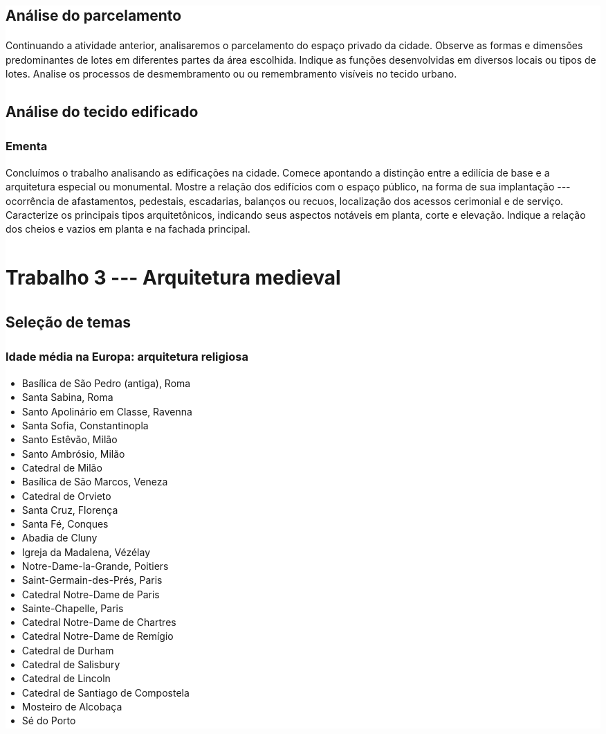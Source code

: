 Análise do parcelamento
-----------------------

Continuando a atividade anterior, analisaremos
o parcelamento do espaço privado da cidade. 
Observe as formas e dimensões predominantes de lotes
em diferentes partes da área escolhida.
Indique as funções desenvolvidas em diversos
locais ou tipos de lotes. 
Analise os processos de desmembramento ou
ou remembramento visíveis no tecido urbano. 

Análise do tecido edificado
---------------------------

### Ementa

Concluímos o trabalho analisando as edificações
na cidade. 
Comece apontando a distinção entre a edilícia de base
e a arquitetura especial ou monumental. 
Mostre a relação dos edifícios com o espaço público,
na forma de sua implantação ---
ocorrência de afastamentos, pedestais, escadarias,
balanços ou recuos,
localização dos acessos cerimonial e de serviço. 
Caracterize os principais tipos arquitetônicos,
indicando seus aspectos notáveis em planta, corte
e elevação. 
Indique a relação dos cheios e vazios em planta e
na fachada principal.


Trabalho 3 --- Arquitetura medieval
===================================

Seleção de temas
----------------

### Idade média na Europa: arquitetura religiosa

- Basílica de São Pedro (antiga), Roma
- Santa Sabina, Roma
- Santo Apolinário em Classe, Ravenna
- Santa Sofia, Constantinopla
- Santo Estêvão, Milão 
- Santo Ambrósio, Milão 
- Catedral de Milão 
- Basílica de São Marcos, Veneza
- Catedral de Orvieto
- Santa Cruz, Florença 
- Santa Fé, Conques
- Abadia de Cluny
- Igreja da Madalena, Vézélay
- Notre-Dame-la-Grande, Poitiers
- Saint-Germain-des-Prés, Paris
- Catedral Notre-Dame de Paris
- Sainte-Chapelle, Paris
- Catedral Notre-Dame de Chartres
- Catedral Notre-Dame de Remígio
- Catedral de Durham
- Catedral de Salisbury
- Catedral de Lincoln
- Catedral de Santiago de Compostela
- Mosteiro de Alcobaça
- Sé do Porto
